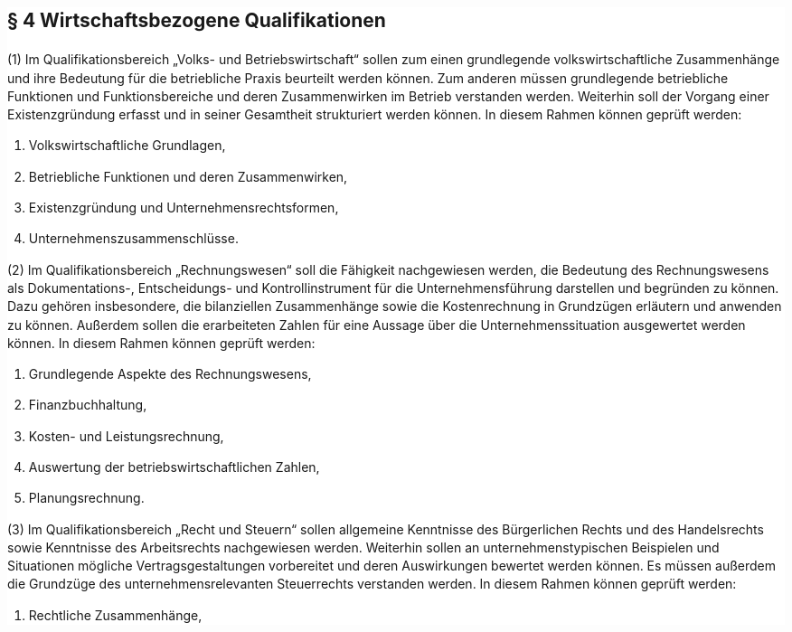 
## § 4 Wirtschaftsbezogene Qualifikationen

(1) Im Qualifikationsbereich „Volks- und Betriebswirtschaft“ sollen
zum einen grundlegende volkswirtschaftliche Zusammenhänge und ihre
Bedeutung für die betriebliche Praxis beurteilt werden können. Zum
anderen müssen grundlegende betriebliche Funktionen und
Funktionsbereiche und deren Zusammenwirken im Betrieb verstanden
werden. Weiterhin soll der Vorgang einer Existenzgründung erfasst und
in seiner Gesamtheit strukturiert werden können. In diesem Rahmen
können geprüft werden:

1.  Volkswirtschaftliche Grundlagen,


2.  Betriebliche Funktionen und deren Zusammenwirken,


3.  Existenzgründung und Unternehmensrechtsformen,


4.  Unternehmenszusammenschlüsse.




(2) Im Qualifikationsbereich „Rechnungswesen“ soll die Fähigkeit
nachgewiesen werden, die Bedeutung des Rechnungswesens als
Dokumentations-, Entscheidungs- und Kontrollinstrument für die
Unternehmensführung darstellen und begründen zu können. Dazu gehören
insbesondere, die bilanziellen Zusammenhänge sowie die Kostenrechnung
in Grundzügen erläutern und anwenden zu können. Außerdem sollen die
erarbeiteten Zahlen für eine Aussage über die Unternehmenssituation
ausgewertet werden können. In diesem Rahmen können geprüft werden:

1.  Grundlegende Aspekte des Rechnungswesens,


2.  Finanzbuchhaltung,


3.  Kosten- und Leistungsrechnung,


4.  Auswertung der betriebswirtschaftlichen Zahlen,


5.  Planungsrechnung.




(3) Im Qualifikationsbereich „Recht und Steuern“ sollen allgemeine
Kenntnisse des Bürgerlichen Rechts und des Handelsrechts sowie
Kenntnisse des Arbeitsrechts nachgewiesen werden. Weiterhin sollen an
unternehmenstypischen Beispielen und Situationen mögliche
Vertragsgestaltungen vorbereitet und deren Auswirkungen bewertet
werden können. Es müssen außerdem die Grundzüge des
unternehmensrelevanten Steuerrechts verstanden werden. In diesem
Rahmen können geprüft werden:

1.  Rechtliche Zusammenhänge,
